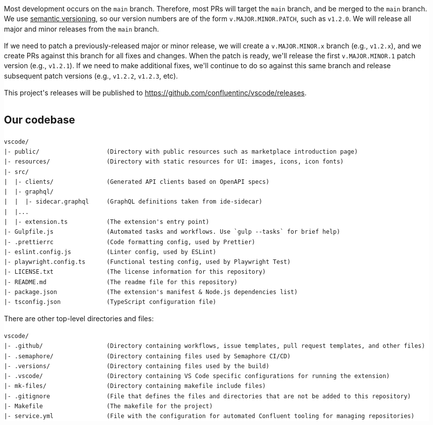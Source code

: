 Most development occurs on the `main` branch. Therefore, most PRs will target the `main` branch, and
be merged to the `main` branch. We use [semantic versioning](https://semver.org/), so our version
numbers are of the form `v.MAJOR.MINOR.PATCH`, such as `v1.2.0`. We will release all major and minor
releases from the `main` branch.

If we need to patch a previously-released major or minor release, we will create a `v.MAJOR.MINOR.x`
branch (e.g., `v1.2.x`), and we create PRs against this branch for all fixes and changes. When the
patch is ready, we'll release the first `v.MAJOR.MINOR.1` patch version (e.g., `v1.2.1`). If we need
to make additional fixes, we'll continue to do so against this same branch and release subsequent
patch versions (e.g., `v1.2.2`, `v1.2.3`, etc).

This project's releases will be published to https://github.com/confluentinc/vscode/releases.

## Our codebase

    vscode/
    |- public/                   (Directory with public resources such as marketplace introduction page)
    |- resources/                (Directory with static resources for UI: images, icons, icon fonts)
    |- src/
    |  |- clients/               (Generated API clients based on OpenAPI specs)
    |  |- graphql/
    |  |  |- sidecar.graphql     (GraphQL definitions taken from ide-sidecar)
    |  |...
    |  |- extension.ts           (The extension's entry point)
    |- Gulpfile.js               (Automated tasks and workflows. Use `gulp --tasks` for brief help)
    |- .prettierrc               (Code formatting config, used by Prettier)
    |- eslint.config.js          (Linter config, used by ESLint)
    |- playwright.config.ts      (Functional testing config, used by Playwright Test)
    |- LICENSE.txt               (The license information for this repository)
    |- README.md                 (The readme file for this repository)
    |- package.json              (The extension's manifest & Node.js dependencies list)
    |- tsconfig.json             (TypeScript configuration file)

There are other top-level directories and files:

    vscode/
    |- .github/                  (Directory containing workflows, issue templates, pull request templates, and other files)
    |- .semaphore/               (Directory containing files used by Semaphore CI/CD)
    |- .versions/                (Directory containing files used by the build)
    |- .vscode/                  (Directory containing VS Code specific configurations for running the extension)
    |- mk-files/                 (Directory containing makefile include files)
    |- .gitignore                (File that defines the files and directories that are not be added to this repository)
    |- Makefile                  (The makefile for the project)
    |- service.yml               (File with the configuration for automated Confluent tooling for managing repositories)